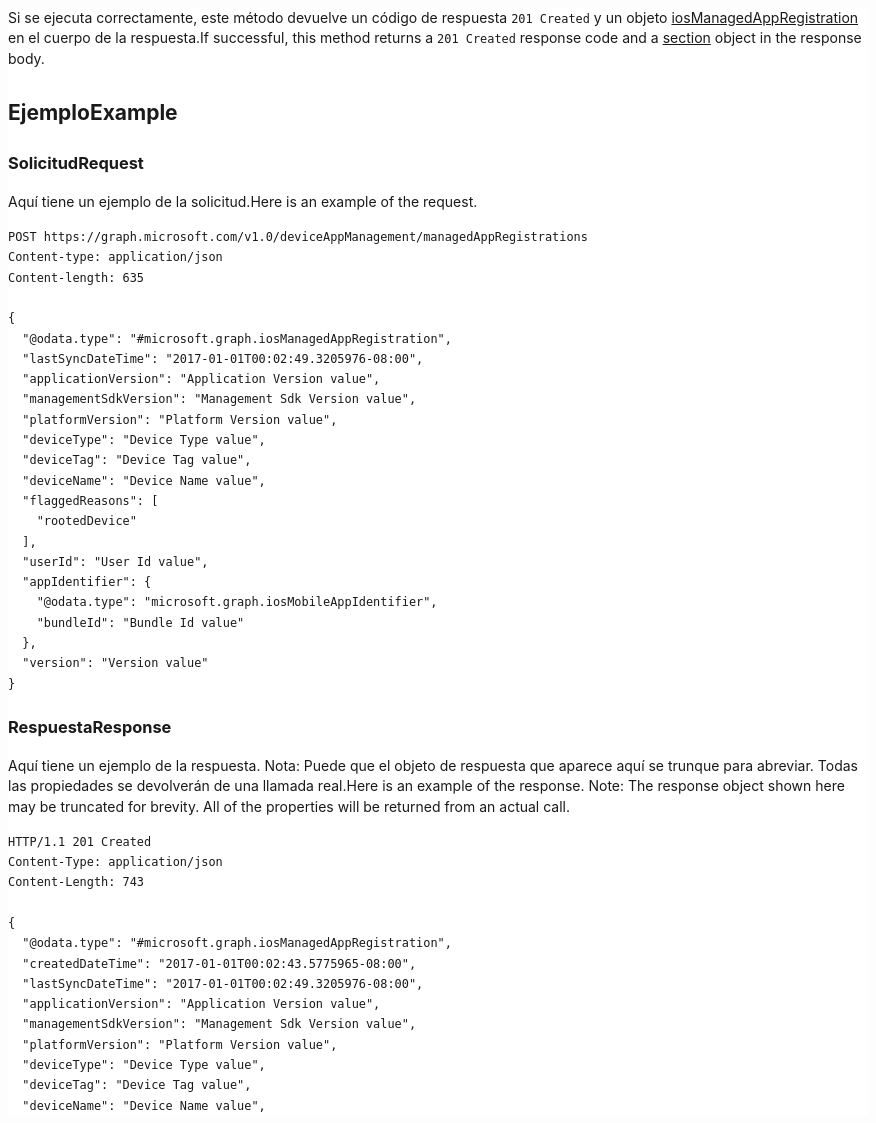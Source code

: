 <span data-ttu-id="8efc2-177">Si se ejecuta correctamente, este método devuelve un código de respuesta `201 Created` y un objeto [iosManagedAppRegistration](../resources/intune_mam_iosmanagedappregistration.md) en el cuerpo de la respuesta.</span><span class="sxs-lookup"><span data-stu-id="8efc2-177">If successful, this method returns a `201 Created` response code and a [section](../resources/intune_mam_iosmanagedappregistration.md) object in the response body.</span></span>

## <a name="example"></a><span data-ttu-id="8efc2-178">Ejemplo</span><span class="sxs-lookup"><span data-stu-id="8efc2-178">Example</span></span>
### <a name="request"></a><span data-ttu-id="8efc2-179">Solicitud</span><span class="sxs-lookup"><span data-stu-id="8efc2-179">Request</span></span>
<span data-ttu-id="8efc2-180">Aquí tiene un ejemplo de la solicitud.</span><span class="sxs-lookup"><span data-stu-id="8efc2-180">Here is an example of the request.</span></span>
``` http
POST https://graph.microsoft.com/v1.0/deviceAppManagement/managedAppRegistrations
Content-type: application/json
Content-length: 635

{
  "@odata.type": "#microsoft.graph.iosManagedAppRegistration",
  "lastSyncDateTime": "2017-01-01T00:02:49.3205976-08:00",
  "applicationVersion": "Application Version value",
  "managementSdkVersion": "Management Sdk Version value",
  "platformVersion": "Platform Version value",
  "deviceType": "Device Type value",
  "deviceTag": "Device Tag value",
  "deviceName": "Device Name value",
  "flaggedReasons": [
    "rootedDevice"
  ],
  "userId": "User Id value",
  "appIdentifier": {
    "@odata.type": "microsoft.graph.iosMobileAppIdentifier",
    "bundleId": "Bundle Id value"
  },
  "version": "Version value"
}
```

### <a name="response"></a><span data-ttu-id="8efc2-181">Respuesta</span><span class="sxs-lookup"><span data-stu-id="8efc2-181">Response</span></span>
<span data-ttu-id="8efc2-p108">Aquí tiene un ejemplo de la respuesta. Nota: Puede que el objeto de respuesta que aparece aquí se trunque para abreviar. Todas las propiedades se devolverán de una llamada real.</span><span class="sxs-lookup"><span data-stu-id="8efc2-p108">Here is an example of the response. Note: The response object shown here may be truncated for brevity. All of the properties will be returned from an actual call.</span></span>
``` http
HTTP/1.1 201 Created
Content-Type: application/json
Content-Length: 743

{
  "@odata.type": "#microsoft.graph.iosManagedAppRegistration",
  "createdDateTime": "2017-01-01T00:02:43.5775965-08:00",
  "lastSyncDateTime": "2017-01-01T00:02:49.3205976-08:00",
  "applicationVersion": "Application Version value",
  "managementSdkVersion": "Management Sdk Version value",
  "platformVersion": "Platform Version value",
  "deviceType": "Device Type value",
  "deviceTag": "Device Tag value",
  "deviceName": "Device Name value",
```